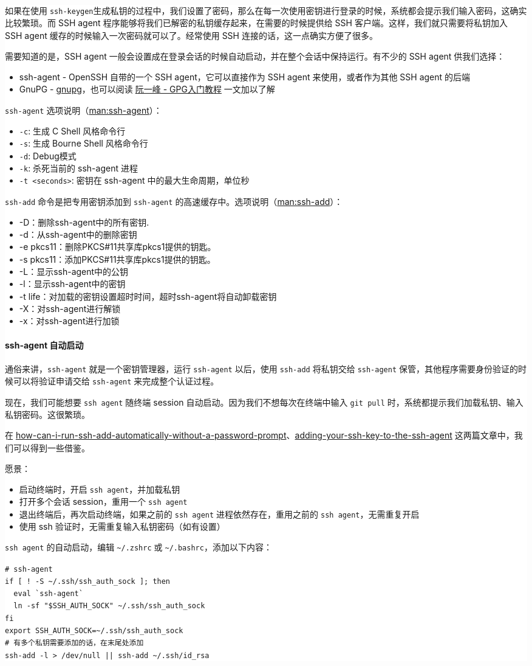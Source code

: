 如果在使用 `ssh-keygen`生成私钥的过程中，我们设置了密码，那么在每一次使用密钥进行登录的时候，系统都会提示我们输入密码，这确实比较繁琐。而 SSH agent 程序能够将我们已解密的私钥缓存起来，在需要的时候提供给 SSH 客户端。这样，我们就只需要将私钥加入 SSH agent 缓存的时候输入一次密码就可以了。经常使用 SSH 连接的话，这一点确实方便了很多。

需要知道的是，SSH agent 一般会设置成在登录会话的时候自动启动，并在整个会话中保持运行。有不少的 SSH agent 供我们选择：

* ssh-agent - OpenSSH 自带的一个 SSH agent，它可以直接作为 SSH agent 来使用，或者作为其他 SSH agent 的后端
* GnuPG - [gnupg](https://www.archlinux.org/packages/?name=gnupg)，也可以阅读 [阮一峰 - GPG入门教程](http://www.ruanyifeng.com/blog/2013/07/gpg.html) 一文加以了解

`ssh-agent` 选项说明（[man:ssh-agent](https://man.linuxde.net/ssh-agent)）：

* `-c`: 生成 C Shell 风格命令行
* `-s`: 生成 Bourne Shell 风格命令行
* `-d`: Debug模式
* `-k`: 杀死当前的 ssh-agent 进程
* `-t <seconds>`: 密钥在 ssh-agent 中的最大生命周期，单位秒

`ssh-add` 命令是把专用密钥添加到 `ssh-agent` 的高速缓存中。选项说明（[man:ssh-add](https://man.linuxde.net/ssh-add)）：

* -D：删除ssh-agent中的所有密钥.
* -d：从ssh-agent中的删除密钥
* -e pkcs11：删除PKCS#11共享库pkcs1提供的钥匙。
* -s pkcs11：添加PKCS#11共享库pkcs1提供的钥匙。
* -L：显示ssh-agent中的公钥
* -l：显示ssh-agent中的密钥
* -t life：对加载的密钥设置超时时间，超时ssh-agent将自动卸载密钥
* -X：对ssh-agent进行解锁
* -x：对ssh-agent进行加锁

#### ssh-agent 自动启动

通俗来讲，`ssh-agent` 就是一个密钥管理器，运行 `ssh-agent` 以后，使用 `ssh-add` 将私钥交给 `ssh-agent` 保管，其他程序需要身份验证的时候可以将验证申请交给 `ssh-agent` 来完成整个认证过程。

现在，我们可能想要 `ssh agent` 随终端 session 自动启动。因为我们不想每次在终端中输入 `git pull` 时，系统都提示我们加载私钥、输入私钥密码。这很繁琐。

在 [how-can-i-run-ssh-add-automatically-without-a-password-prompt](https://unix.stackexchange.com/questions/90853/how-can-i-run-ssh-add-automatically-without-a-password-prompt)、[adding-your-ssh-key-to-the-ssh-agent](https://help.github.com/en/articles/generating-a-new-ssh-key-and-adding-it-to-the-ssh-agent#adding-your-ssh-key-to-the-ssh-agent) 这两篇文章中，我们可以得到一些借鉴。

愿景：

* 启动终端时，开启 `ssh agent`，并加载私钥
* 打开多个会话 session，重用一个 `ssh agent`
* 退出终端后，再次启动终端，如果之前的 `ssh agent` 进程依然存在，重用之前的 `ssh agent`，无需重复开启
* 使用 ssh 验证时，无需重复输入私钥密码（如有设置）

`ssh agent` 的自动启动，编辑 `~/.zshrc` 或 `~/.bashrc`，添加以下内容：

```
# ssh-agent
if [ ! -S ~/.ssh/ssh_auth_sock ]; then
  eval `ssh-agent`
  ln -sf "$SSH_AUTH_SOCK" ~/.ssh/ssh_auth_sock
fi
export SSH_AUTH_SOCK=~/.ssh/ssh_auth_sock
# 有多个私钥需要添加的话，在末尾处添加
ssh-add -l > /dev/null || ssh-add ~/.ssh/id_rsa
```
